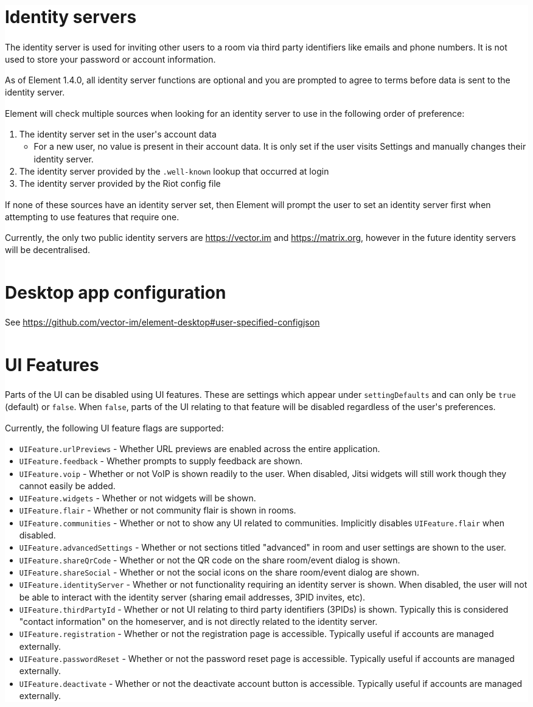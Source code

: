 Identity servers
================

The identity server is used for inviting other users to a room via third party
identifiers like emails and phone numbers. It is not used to store your password
or account information.

As of Element 1.4.0, all identity server functions are optional and you are
prompted to agree to terms before data is sent to the identity server.

Element will check multiple sources when looking for an identity server to use in
the following order of preference:

1. The identity server set in the user's account data
   * For a new user, no value is present in their account data. It is only set
     if the user visits Settings and manually changes their identity server.
2. The identity server provided by the `.well-known` lookup that occurred at
   login
3. The identity server provided by the Riot config file

If none of these sources have an identity server set, then Element will prompt the
user to set an identity server first when attempting to use features that
require one.

Currently, the only two public identity servers are https://vector.im and
https://matrix.org, however in the future identity servers will be
decentralised.

Desktop app configuration
=========================

See https://github.com/vector-im/element-desktop#user-specified-configjson

UI Features
===========

Parts of the UI can be disabled using UI features. These are settings which appear
under `settingDefaults` and can only be `true` (default) or `false`. When `false`,
parts of the UI relating to that feature will be disabled regardless of the user's
preferences.

Currently, the following UI feature flags are supported:

* `UIFeature.urlPreviews` - Whether URL previews are enabled across the entire application.
* `UIFeature.feedback` - Whether prompts to supply feedback are shown.
* `UIFeature.voip` - Whether or not VoIP is shown readily to the user. When disabled,
  Jitsi widgets will still work though they cannot easily be added.
* `UIFeature.widgets` - Whether or not widgets will be shown.
* `UIFeature.flair` - Whether or not community flair is shown in rooms.
* `UIFeature.communities` - Whether or not to show any UI related to communities. Implicitly
  disables `UIFeature.flair` when disabled.
* `UIFeature.advancedSettings` - Whether or not sections titled "advanced" in room and
  user settings are shown to the user.
* `UIFeature.shareQrCode` - Whether or not the QR code on the share room/event dialog
  is shown.
* `UIFeature.shareSocial` - Whether or not the social icons on the share room/event dialog
  are shown.
* `UIFeature.identityServer` - Whether or not functionality requiring an identity server
  is shown. When disabled, the user will not be able to interact with the identity
  server (sharing email addresses, 3PID invites, etc).
* `UIFeature.thirdPartyId` - Whether or not UI relating to third party identifiers (3PIDs)
  is shown. Typically this is considered "contact information" on the homeserver, and is
  not directly related to the identity server.
* `UIFeature.registration` - Whether or not the registration page is accessible. Typically
  useful if accounts are managed externally.
* `UIFeature.passwordReset` - Whether or not the password reset page is accessible. Typically
  useful if accounts are managed externally.
* `UIFeature.deactivate` - Whether or not the deactivate account button is accessible. Typically
  useful if accounts are managed externally.